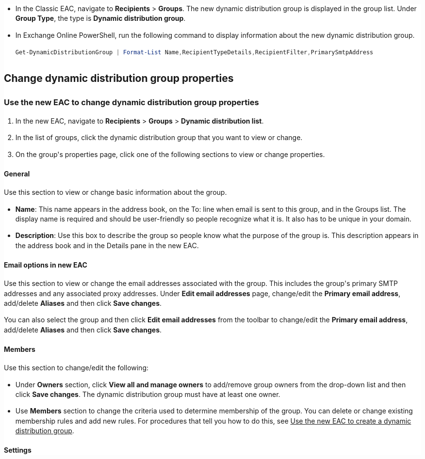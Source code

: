 - In the Classic EAC, navigate to **Recipients** \> **Groups**. The new dynamic distribution group is displayed in the group list. Under **Group Type**, the type is **Dynamic distribution group**.

- In Exchange Online PowerShell, run the following command to display information about the new dynamic distribution group.

  ```PowerShell
  Get-DynamicDistributionGroup | Format-List Name,RecipientTypeDetails,RecipientFilter,PrimarySmtpAddress
  ```
## Change dynamic distribution group properties

### Use the new EAC to change dynamic distribution group properties

1. In the new EAC, navigate to **Recipients** > **Groups** > **Dynamic distribution list**.

2. In the list of groups, click the dynamic distribution group that you want to view or change.

3. On the group's properties page, click one of the following sections to view or change properties.

#### General

Use this section to view or change basic information about the group.

- **Name**: This name appears in the address book, on the To: line when email is sent to this group, and in the Groups list. The display name is required and should be user-friendly so people recognize what it is. It also has to be unique in your domain.

- **Description**: Use this box to describe the group so people know what the purpose of the group is. This description appears in the address book and in the Details pane in the new EAC.

#### Email options in new EAC

Use this section to view or change the email addresses associated with the group. This includes the group's primary SMTP addresses and any associated proxy addresses. Under **Edit email addresses** page, change/edit the **Primary email address**, add/delete **Aliases** and then click **Save changes**. 

You can also select the group and then click **Edit email addresses** from the toolbar to change/edit the **Primary email address**, add/delete **Aliases** and then click **Save changes**.

#### Members

Use this section to change/edit the following:

- Under **Owners** section, click **View all and manage owners** to add/remove group owners from the drop-down list and then click **Save changes**. The dynamic distribution group must have at least one owner. 

- Use **Members** section to change the criteria used to determine membership of the group. You can delete or change existing membership rules and add new rules. For procedures that tell you how to do this, see [Use the new EAC to create a dynamic distribution group](#use-the-new-eac-to-create-a-dynamic-distribution-group).

#### Settings
